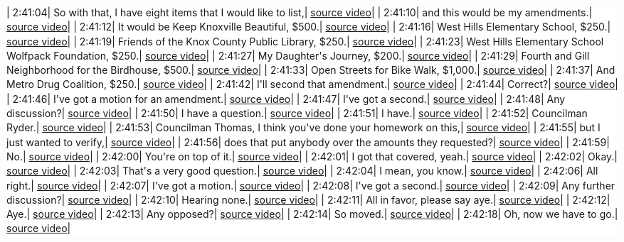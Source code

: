 | 2:41:04| So with that, I have eight items that I would like to list,| [source video](https://archive.org/details/city-council-r-265-230321?start=9664.0)|
| 2:41:10| and this would be my amendments.| [source video](https://archive.org/details/city-council-r-265-230321?start=9670.0)|
| 2:41:12| It would be Keep Knoxville Beautiful, $500.| [source video](https://archive.org/details/city-council-r-265-230321?start=9672.0)|
| 2:41:16| West Hills Elementary School, $250.| [source video](https://archive.org/details/city-council-r-265-230321?start=9676.0)|
| 2:41:19| Friends of the Knox County Public Library, $250.| [source video](https://archive.org/details/city-council-r-265-230321?start=9679.0)|
| 2:41:23| West Hills Elementary School Wolfpack Foundation, $250.| [source video](https://archive.org/details/city-council-r-265-230321?start=9683.0)|
| 2:41:27| My Daughter's Journey, $200.| [source video](https://archive.org/details/city-council-r-265-230321?start=9687.0)|
| 2:41:29| Fourth and Gill Neighborhood for the Birdhouse, $500.| [source video](https://archive.org/details/city-council-r-265-230321?start=9689.0)|
| 2:41:33| Open Streets for Bike Walk, $1,000.| [source video](https://archive.org/details/city-council-r-265-230321?start=9693.0)|
| 2:41:37| And Metro Drug Coalition, $250.| [source video](https://archive.org/details/city-council-r-265-230321?start=9697.0)|
| 2:41:42| I'll second that amendment.| [source video](https://archive.org/details/city-council-r-265-230321?start=9702.0)|
| 2:41:44| Correct?| [source video](https://archive.org/details/city-council-r-265-230321?start=9704.0)|
| 2:41:46| I've got a motion for an amendment.| [source video](https://archive.org/details/city-council-r-265-230321?start=9706.0)|
| 2:41:47| I've got a second.| [source video](https://archive.org/details/city-council-r-265-230321?start=9707.0)|
| 2:41:48| Any discussion?| [source video](https://archive.org/details/city-council-r-265-230321?start=9708.0)|
| 2:41:50| I have a question.| [source video](https://archive.org/details/city-council-r-265-230321?start=9710.0)|
| 2:41:51| I have.| [source video](https://archive.org/details/city-council-r-265-230321?start=9711.0)|
| 2:41:52| Councilman Ryder.| [source video](https://archive.org/details/city-council-r-265-230321?start=9712.0)|
| 2:41:53| Councilman Thomas, I think you've done your homework on this,| [source video](https://archive.org/details/city-council-r-265-230321?start=9713.0)|
| 2:41:55| but I just wanted to verify,| [source video](https://archive.org/details/city-council-r-265-230321?start=9715.0)|
| 2:41:56| does that put anybody over the amounts they requested?| [source video](https://archive.org/details/city-council-r-265-230321?start=9716.0)|
| 2:41:59| No.| [source video](https://archive.org/details/city-council-r-265-230321?start=9719.0)|
| 2:42:00| You're on top of it.| [source video](https://archive.org/details/city-council-r-265-230321?start=9720.0)|
| 2:42:01| I got that covered, yeah.| [source video](https://archive.org/details/city-council-r-265-230321?start=9721.0)|
| 2:42:02| Okay.| [source video](https://archive.org/details/city-council-r-265-230321?start=9722.0)|
| 2:42:03| That's a very good question.| [source video](https://archive.org/details/city-council-r-265-230321?start=9723.0)|
| 2:42:04| I mean, you know.| [source video](https://archive.org/details/city-council-r-265-230321?start=9724.0)|
| 2:42:06| All right.| [source video](https://archive.org/details/city-council-r-265-230321?start=9726.0)|
| 2:42:07| I've got a motion.| [source video](https://archive.org/details/city-council-r-265-230321?start=9727.0)|
| 2:42:08| I've got a second.| [source video](https://archive.org/details/city-council-r-265-230321?start=9728.0)|
| 2:42:09| Any further discussion?| [source video](https://archive.org/details/city-council-r-265-230321?start=9729.0)|
| 2:42:10| Hearing none.| [source video](https://archive.org/details/city-council-r-265-230321?start=9730.0)|
| 2:42:11| All in favor, please say aye.| [source video](https://archive.org/details/city-council-r-265-230321?start=9731.0)|
| 2:42:12| Aye.| [source video](https://archive.org/details/city-council-r-265-230321?start=9732.0)|
| 2:42:13| Any opposed?| [source video](https://archive.org/details/city-council-r-265-230321?start=9733.0)|
| 2:42:14| So moved.| [source video](https://archive.org/details/city-council-r-265-230321?start=9734.0)|
| 2:42:18| Oh, now we have to go.| [source video](https://archive.org/details/city-council-r-265-230321?start=9738.0)|